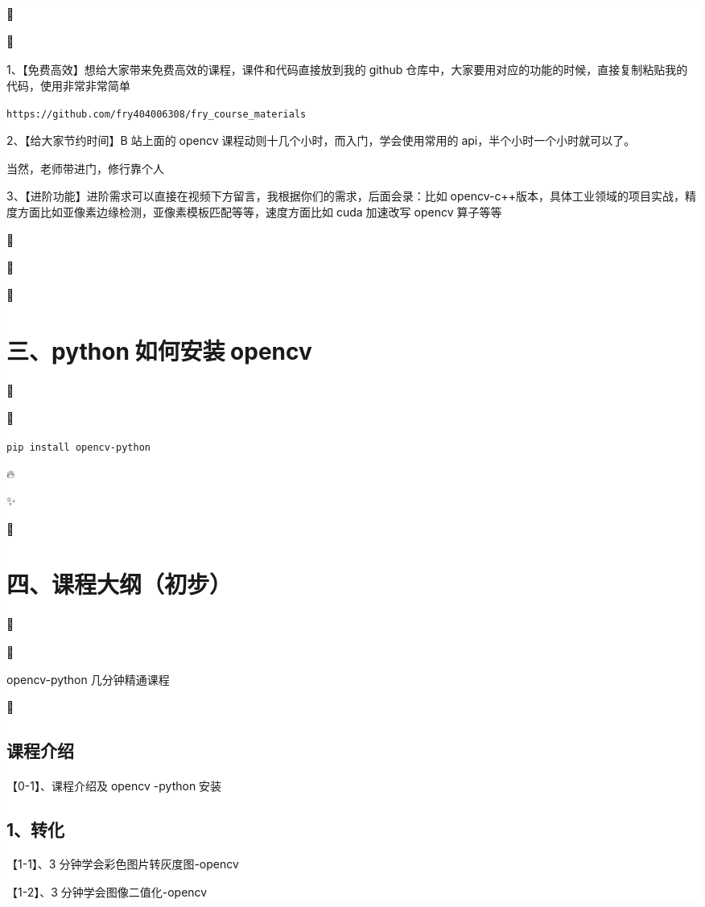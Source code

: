 📖

🍧

1、【免费高效】想给大家带来免费高效的课程，课件和代码直接放到我的 github 仓库中，大家要用对应的功能的时候，直接复制粘贴我的代码，使用非常非常简单

```
https://github.com/fry404006308/fry_course_materials
```

2、【给大家节约时间】B 站上面的 opencv 课程动则十几个小时，而入门，学会使用常用的 api，半个小时一个小时就可以了。

当然，老师带进门，修行靠个人

3、【进阶功能】进阶需求可以直接在视频下方留言，我根据你们的需求，后面会录：比如 opencv-c++版本，具体工业领域的项目实战，精度方面比如亚像素边缘检测，亚像素模板匹配等等，速度方面比如 cuda 加速改写 opencv 算子等等

🍓

📒

🔧

# 三、python 如何安装 opencv

🌱

🌺

```
pip install opencv-python
```

🔥

✨

🍹

# 四、课程大纲（初步）

🧊

🍄

opencv-python 几分钟精通课程

🌷

## 课程介绍

【0-1】、课程介绍及 opencv -python 安装

## 1、转化

【1-1】、3 分钟学会彩色图片转灰度图-opencv

【1-2】、3 分钟学会图像二值化-opencv
